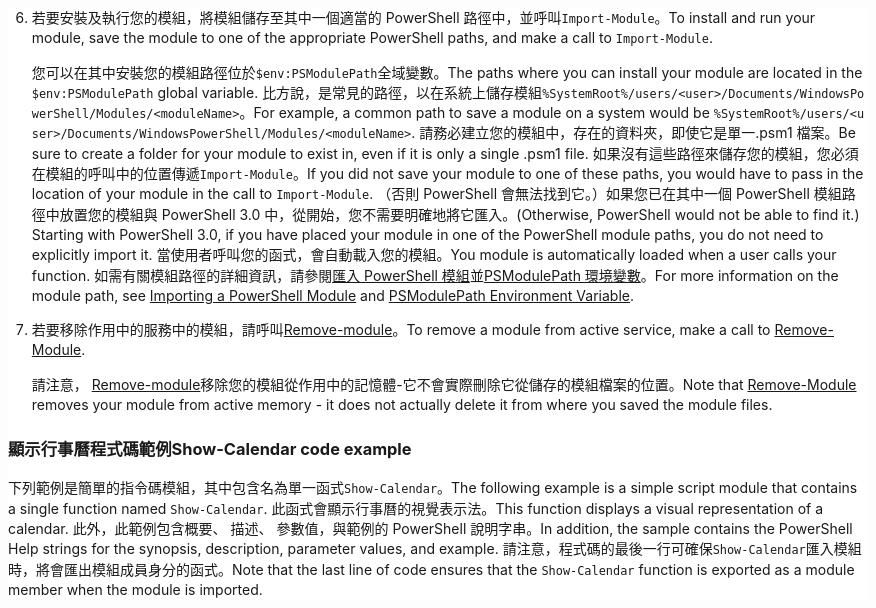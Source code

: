 6. <span data-ttu-id="b37a1-135">若要安裝及執行您的模組，將模組儲存至其中一個適當的 PowerShell 路徑中，並呼叫`Import-Module`。</span><span class="sxs-lookup"><span data-stu-id="b37a1-135">To install and run your module, save the module to one of the appropriate PowerShell paths, and make a call to `Import-Module`.</span></span>

   <span data-ttu-id="b37a1-136">您可以在其中安裝您的模組路徑位於`$env:PSModulePath`全域變數。</span><span class="sxs-lookup"><span data-stu-id="b37a1-136">The paths where you can install your module are located in the `$env:PSModulePath` global variable.</span></span> <span data-ttu-id="b37a1-137">比方說，是常見的路徑，以在系統上儲存模組`%SystemRoot%/users/<user>/Documents/WindowsPowerShell/Modules/<moduleName>`。</span><span class="sxs-lookup"><span data-stu-id="b37a1-137">For example, a common path to save a module on a system would be `%SystemRoot%/users/<user>/Documents/WindowsPowerShell/Modules/<moduleName>`.</span></span> <span data-ttu-id="b37a1-138">請務必建立您的模組中，存在的資料夾，即使它是單一.psm1 檔案。</span><span class="sxs-lookup"><span data-stu-id="b37a1-138">Be sure to create a folder for your module to exist in, even if it is only a single .psm1 file.</span></span> <span data-ttu-id="b37a1-139">如果沒有這些路徑來儲存您的模組，您必須在模組的呼叫中的位置傳遞`Import-Module`。</span><span class="sxs-lookup"><span data-stu-id="b37a1-139">If you did not save your module to one of these paths, you would have to pass in the location of your module in the call to `Import-Module`.</span></span> <span data-ttu-id="b37a1-140">（否則 PowerShell 會無法找到它。）如果您已在其中一個 PowerShell 模組路徑中放置您的模組與 PowerShell 3.0 中，從開始，您不需要明確地將它匯入。</span><span class="sxs-lookup"><span data-stu-id="b37a1-140">(Otherwise, PowerShell would not be able to find it.) Starting with PowerShell 3.0, if you have placed your module in one of the PowerShell module paths, you do not need to explicitly import it.</span></span> <span data-ttu-id="b37a1-141">當使用者呼叫您的函式，會自動載入您的模組。</span><span class="sxs-lookup"><span data-stu-id="b37a1-141">You module is automatically loaded when a user calls your function.</span></span>
   <span data-ttu-id="b37a1-142">如需有關模組路徑的詳細資訊，請參閱[匯入 PowerShell 模組](./importing-a-powershell-module.md)並[PSModulePath 環境變數](./modifying-the-psmodulepath-installation-path.md)。</span><span class="sxs-lookup"><span data-stu-id="b37a1-142">For more information on the module path, see [Importing a PowerShell Module](./importing-a-powershell-module.md) and [PSModulePath Environment Variable](./modifying-the-psmodulepath-installation-path.md).</span></span>

7. <span data-ttu-id="b37a1-143">若要移除作用中的服務中的模組，請呼叫[Remove-module](/powershell/module/Microsoft.PowerShell.Core/Remove-Module)。</span><span class="sxs-lookup"><span data-stu-id="b37a1-143">To remove a module from active service, make a call to [Remove-Module](/powershell/module/Microsoft.PowerShell.Core/Remove-Module).</span></span>

   <span data-ttu-id="b37a1-144">請注意， [Remove-module](/powershell/module/Microsoft.PowerShell.Core/Remove-Module)移除您的模組從作用中的記憶體-它不會實際刪除它從儲存的模組檔案的位置。</span><span class="sxs-lookup"><span data-stu-id="b37a1-144">Note that [Remove-Module](/powershell/module/Microsoft.PowerShell.Core/Remove-Module) removes your module from active memory - it does not actually delete it from where you saved the module files.</span></span>

### <a name="show-calendar-code-example"></a><span data-ttu-id="b37a1-145">顯示行事曆程式碼範例</span><span class="sxs-lookup"><span data-stu-id="b37a1-145">Show-Calendar code example</span></span>

<span data-ttu-id="b37a1-146">下列範例是簡單的指令碼模組，其中包含名為單一函式`Show-Calendar`。</span><span class="sxs-lookup"><span data-stu-id="b37a1-146">The following example is a simple script module that contains a single function named `Show-Calendar`.</span></span>
<span data-ttu-id="b37a1-147">此函式會顯示行事曆的視覺表示法。</span><span class="sxs-lookup"><span data-stu-id="b37a1-147">This function displays a visual representation of a calendar.</span></span> <span data-ttu-id="b37a1-148">此外，此範例包含概要、 描述、 參數值，與範例的 PowerShell 說明字串。</span><span class="sxs-lookup"><span data-stu-id="b37a1-148">In addition, the sample contains the PowerShell Help strings for the synopsis, description, parameter values, and example.</span></span> <span data-ttu-id="b37a1-149">請注意，程式碼的最後一行可確保`Show-Calendar`匯入模組時，將會匯出模組成員身分的函式。</span><span class="sxs-lookup"><span data-stu-id="b37a1-149">Note that the last line of code ensures that the `Show-Calendar` function is exported as a module member when the module is imported.</span></span>
